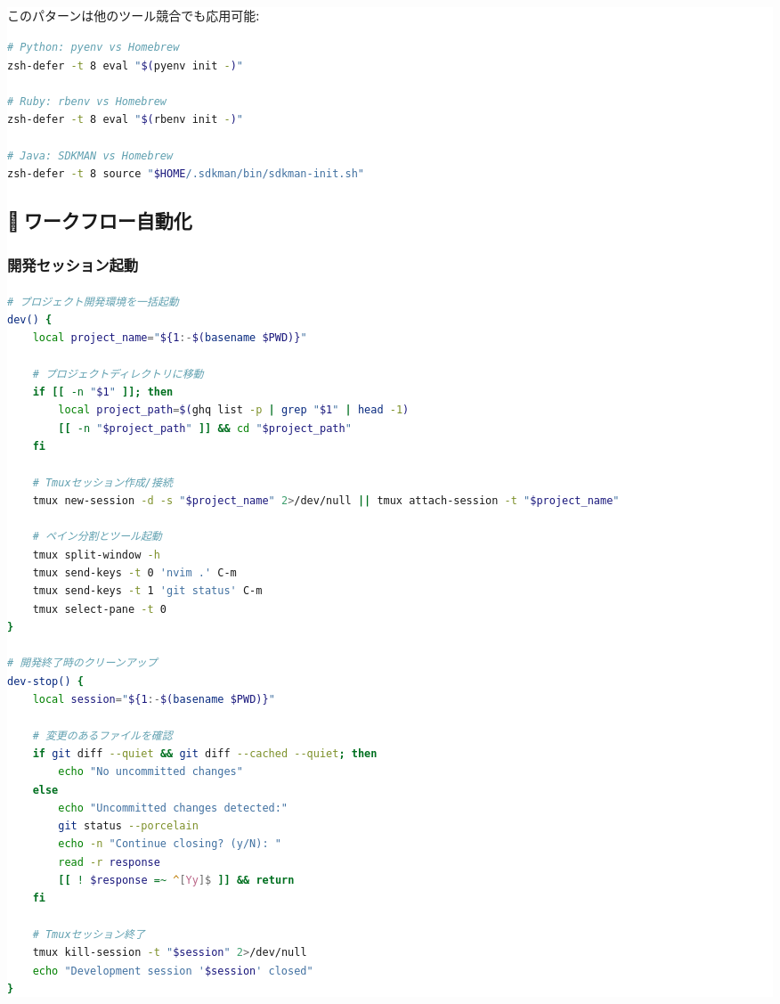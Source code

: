 このパターンは他のツール競合でも応用可能:

```zsh
# Python: pyenv vs Homebrew
zsh-defer -t 8 eval "$(pyenv init -)"

# Ruby: rbenv vs Homebrew
zsh-defer -t 8 eval "$(rbenv init -)"

# Java: SDKMAN vs Homebrew
zsh-defer -t 8 source "$HOME/.sdkman/bin/sdkman-init.sh"
```

## 🔧 ワークフロー自動化

### 開発セッション起動

```zsh
# プロジェクト開発環境を一括起動
dev() {
    local project_name="${1:-$(basename $PWD)}"

    # プロジェクトディレクトリに移動
    if [[ -n "$1" ]]; then
        local project_path=$(ghq list -p | grep "$1" | head -1)
        [[ -n "$project_path" ]] && cd "$project_path"
    fi

    # Tmuxセッション作成/接続
    tmux new-session -d -s "$project_name" 2>/dev/null || tmux attach-session -t "$project_name"

    # ペイン分割とツール起動
    tmux split-window -h
    tmux send-keys -t 0 'nvim .' C-m
    tmux send-keys -t 1 'git status' C-m
    tmux select-pane -t 0
}

# 開発終了時のクリーンアップ
dev-stop() {
    local session="${1:-$(basename $PWD)}"

    # 変更のあるファイルを確認
    if git diff --quiet && git diff --cached --quiet; then
        echo "No uncommitted changes"
    else
        echo "Uncommitted changes detected:"
        git status --porcelain
        echo -n "Continue closing? (y/N): "
        read -r response
        [[ ! $response =~ ^[Yy]$ ]] && return
    fi

    # Tmuxセッション終了
    tmux kill-session -t "$session" 2>/dev/null
    echo "Development session '$session' closed"
}
```
